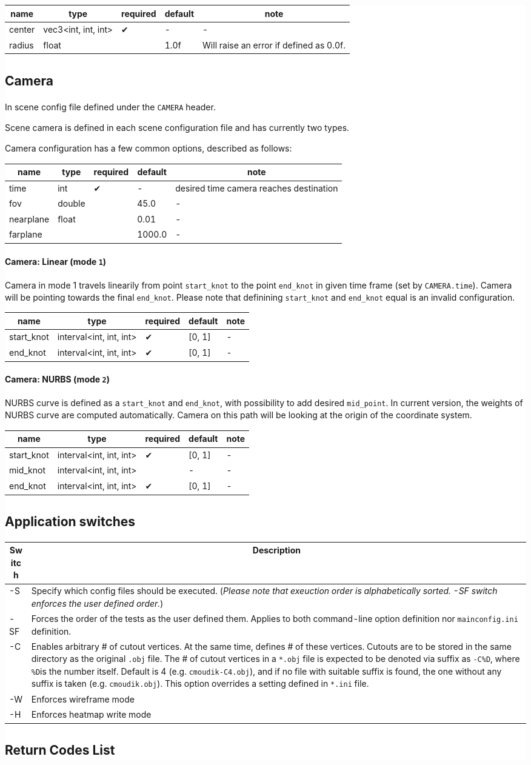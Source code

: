 | name   | type                     | required | default | note |
|--------|--------------------------|----------|---------|------|
| center| vec3\<int, int, int>		| ✔        | -       | -    | 
| radius | float	|         | 1.0f       | Will raise an error if defined as 0.0f.   |


## Camera
In scene config file defined under the `CAMERA` header. 

Scene camera is defined in each scene configuration file and has currently two types. 

Camera configuration has a few common options, described as follows:

| name      | type   | required | default | note                                    |
|-----------|--------|----------|---------|-----------------------------------------|
| time      | int    | ✔        | -       | desired time camera reaches destination | 
| fov       | double |          | 45.0    | -                                       |
| nearplane | float  |          | 0.01    | -                                       |
| farplane  |        |          | 1000.0  | -                                       |

#### Camera: Linear (mode `1`)
Camera in mode 1 travels linearily from point `start_knot` to the point `end_knot` in given time frame (set by `CAMERA.time`). Camera will be pointing towards the final `end_knot`. Please note that definining `start_knot` and `end_knot` equal is an invalid configuration.

| name       | type                     | required | default | note |
|------------|--------------------------|--------|--------|------|
| start_knot | interval\<int, int, int> | ✔      | [0, 1] | -    | 
| end_knot   | interval\<int, int, int> | ✔      | [0, 1] | -    |

#### Camera: NURBS (mode `2`)
NURBS curve is defined as a `start_knot` and `end_knot`, with possibility to add desired `mid_point`. In current version, the weights of NURBS curve are computed automatically. Camera on this path will be looking at the origin of the coordinate system.

| name       | type                     | required | default | note |
|------------|--------------------------|----------|---------|------|
| start_knot | interval\<int, int, int> | ✔        | [0, 1]  | -    | 
| mid_knot   | interval\<int, int, int> |          | -       | -    | 
| end_knot   | interval\<int, int, int> | ✔        | [0, 1]  | -    |


## Application switches

| Switch | Description                                                                                                                                               |
| -- |-----------------------------------------------------------------------------------------------------------------------------------------------------------|
| -S | Specify which config files should be executed. (_Please note that exeuction order is alphabetically sorted. -SF switch enforces the user defined order._) |
| -SF | Forces the order of the tests as the user defined them. Applies to both command-line option definition nor `mainconfig.ini` definition.                   ||
| -C | Enables arbitrary # of cutout vertices. At the same time, defines # of these vertices. Cutouts are to be stored in the same directory as the original `.obj` file. The # of cutout vertices in a `*.obj` file is expected to be denoted via suffix as `-C%D`, where `%D`is the number itself. Default is 4 (e.g. `cmoudik-C4.obj`), and if no file with suitable suffix is found, the one without any suffix is taken (e.g. `cmoudik.obj`). This option overrides a setting defined in `*.ini` file.
| -W | Enforces wireframe mode |
| -H | Enforces heatmap write mode |
## Return Codes List
